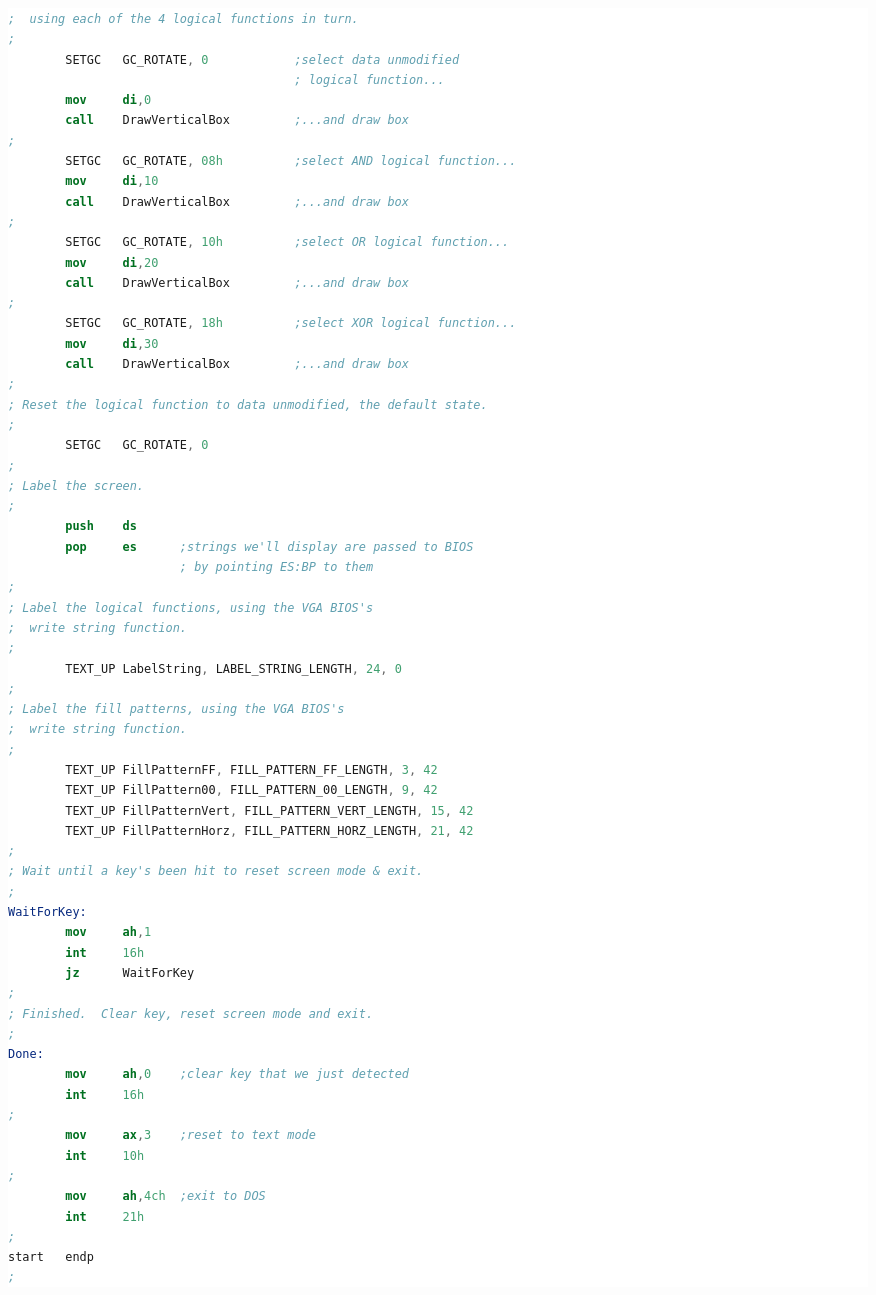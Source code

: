 ```nasm
;  using each of the 4 logical functions in turn.
;
        SETGC   GC_ROTATE, 0            ;select data unmodified
                                        ; logical function...
        mov     di,0
        call    DrawVerticalBox         ;...and draw box
;
        SETGC   GC_ROTATE, 08h          ;select AND logical function...
        mov     di,10
        call    DrawVerticalBox         ;...and draw box
;
        SETGC   GC_ROTATE, 10h          ;select OR logical function...
        mov     di,20
        call    DrawVerticalBox         ;...and draw box
;
        SETGC   GC_ROTATE, 18h          ;select XOR logical function...
        mov     di,30
        call    DrawVerticalBox         ;...and draw box
;
; Reset the logical function to data unmodified, the default state.
;
        SETGC   GC_ROTATE, 0
;
; Label the screen.
;
        push    ds
        pop     es      ;strings we'll display are passed to BIOS
                        ; by pointing ES:BP to them
;
; Label the logical functions, using the VGA BIOS's
;  write string function.
;
        TEXT_UP LabelString, LABEL_STRING_LENGTH, 24, 0
;
; Label the fill patterns, using the VGA BIOS's
;  write string function.
;
        TEXT_UP FillPatternFF, FILL_PATTERN_FF_LENGTH, 3, 42
        TEXT_UP FillPattern00, FILL_PATTERN_00_LENGTH, 9, 42
        TEXT_UP FillPatternVert, FILL_PATTERN_VERT_LENGTH, 15, 42
        TEXT_UP FillPatternHorz, FILL_PATTERN_HORZ_LENGTH, 21, 42
;
; Wait until a key's been hit to reset screen mode & exit.
;
WaitForKey:
        mov     ah,1
        int     16h
        jz      WaitForKey
;
; Finished.  Clear key, reset screen mode and exit.
;
Done:
        mov     ah,0    ;clear key that we just detected
        int     16h
;
        mov     ax,3    ;reset to text mode
        int     10h
;
        mov     ah,4ch  ;exit to DOS
        int     21h
;
start   endp
;
```